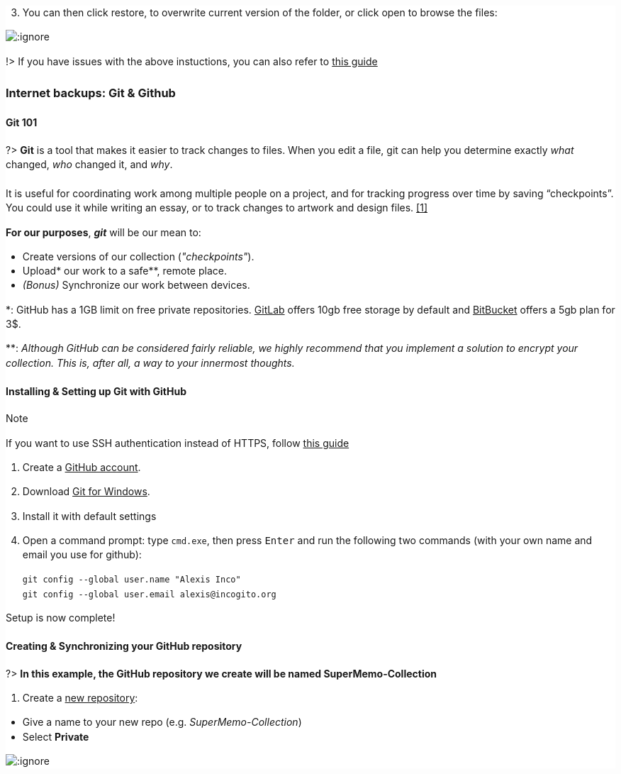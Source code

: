 3. You can then click restore, to overwrite current version of the folder, or click open to browse the files:

![](/content/images/backup-setup/bitshelter-restoremenu2.png ':ignore')

!> If you have issues with the above instuctions, you can also refer to [this guide](https://www.howtogeek.com/howto/11130/restore-previous-versions-of-files-in-every-edition-of-windows-7/)

### Internet backups: Git & Github

#### Git 101

?> **Git** is a tool that makes it easier to track changes to files. When you edit a file, git can help you determine exactly *what* changed, *who* changed it, and *why*. <br /><br />It is useful for coordinating work among multiple people on a project, and for tracking progress over time by saving “checkpoints”. You could use it while writing an essay, or to track changes to artwork and design files. [\[1\]](https://hackernoon.com/understanding-git-fcffd87c15a3)

**For our purposes**, ***git*** will be our mean to:
- Create versions of our collection (*\"checkpoints\"*).
- Upload\* our work to a safe\*\*, remote place.
- *(Bonus)* Synchronize our work between devices.

\*: GitHub has a 1GB limit on free private repositories. [GitLab](https://about.gitlab.com) offers 10gb free storage by default and [BitBucket](http://bitbucket.org) offers a 5gb plan for 3$. 

\*\*: *Although GitHub can be considered fairly reliable, we highly recommend that you implement a solution to encrypt your collection. This is, after all, a way to your innermost thoughts.*

#### Installing & Setting up Git with GitHub

> [!NOTE]
> If you want to use SSH authentication instead of HTTPS, follow [this guide](https://vladmihalcea.com/tutorials/git/windows-git-ssh-authentication-to-github/)

1. Create a [GitHub account](https://github.com/join/).
2. Download [Git for Windows](https://gitforwindows.org/).
3. Install it with default settings
5. Open a command prompt: type `cmd.exe`, then press <kbd>Enter</kbd> and run the following two commands (with your own name and email you use for github):

   ```
   git config --global user.name "Alexis Inco"
   git config --global user.email alexis@incogito.org
   ```
Setup is now complete!
  
#### Creating & Synchronizing your GitHub repository

?> **In this example, the GitHub repository we create will be named SuperMemo-Collection**

1. Create a [new repository](https://github.com/new):
  - Give a name to your new repo (e.g. *SuperMemo-Collection*)
  - Select **Private**

![](/content/images/backup-setup/gitsetup-initialize.png ':ignore')
